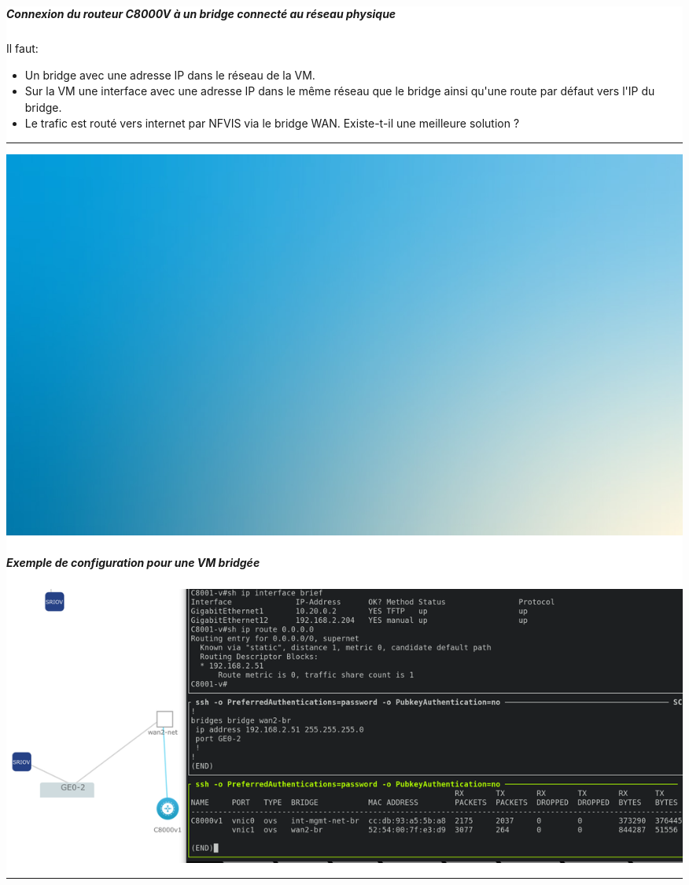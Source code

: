 ##### Connexion du routeur C8000V à un bridge connecté au réseau physique

Il faut:
- Un bridge avec une adresse IP dans le réseau de la VM.
- Sur la VM une interface avec une adresse IP dans le même réseau que le bridge ainsi qu'une route par défaut vers l'IP du bridge.
- Le trafic est routé vers internet par NFVIS via le bridge WAN.
  Existe-t-il une meilleure solution ?
  
---



![bg opacity](images/gradient.jpg)

##### Exemple de configuration pour une VM bridgée


![width:1000px height:600px ](images/c800v2-brige-conf-all.png)

---